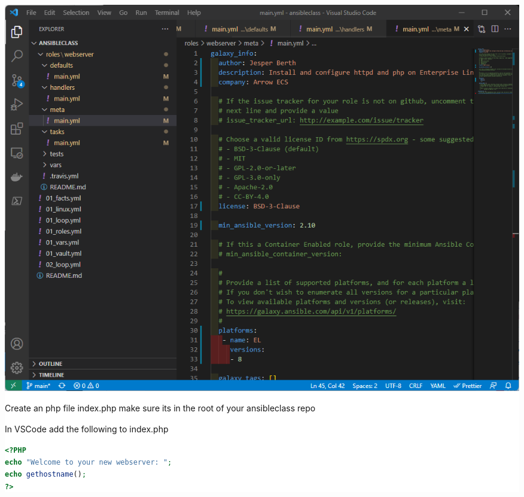 ![Alt text](images/013_vscode_meta.png?raw=true "vscode meta")

Create an php file index.php make sure its in the root of your ansibleclass repo

In VSCode add the following to index.php

```php
<?PHP
echo "Welcome to your new webserver: ";
echo gethostname();
?>

```

